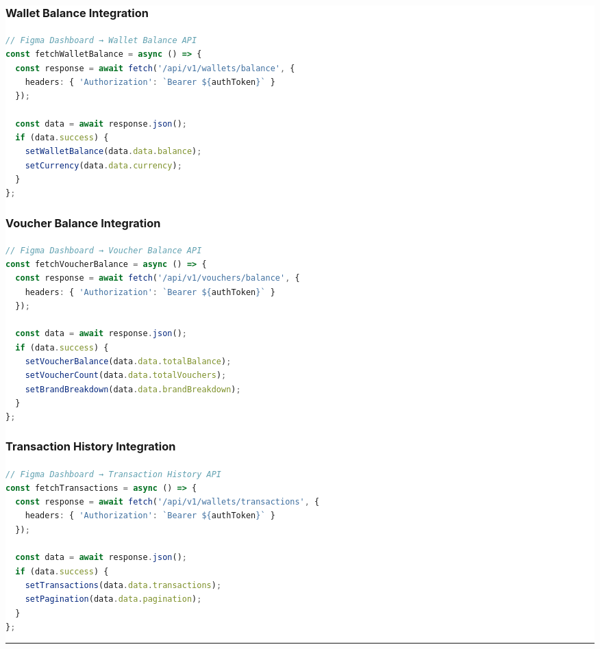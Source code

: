 ```typescript
```

### **Wallet Balance Integration**
```typescript
// Figma Dashboard → Wallet Balance API
const fetchWalletBalance = async () => {
  const response = await fetch('/api/v1/wallets/balance', {
    headers: { 'Authorization': `Bearer ${authToken}` }
  });
  
  const data = await response.json();
  if (data.success) {
    setWalletBalance(data.data.balance);
    setCurrency(data.data.currency);
  }
};
```

### **Voucher Balance Integration**
```typescript
// Figma Dashboard → Voucher Balance API
const fetchVoucherBalance = async () => {
  const response = await fetch('/api/v1/vouchers/balance', {
    headers: { 'Authorization': `Bearer ${authToken}` }
  });
  
  const data = await response.json();
  if (data.success) {
    setVoucherBalance(data.data.totalBalance);
    setVoucherCount(data.data.totalVouchers);
    setBrandBreakdown(data.data.brandBreakdown);
  }
};
```

### **Transaction History Integration**
```typescript
// Figma Dashboard → Transaction History API
const fetchTransactions = async () => {
  const response = await fetch('/api/v1/wallets/transactions', {
    headers: { 'Authorization': `Bearer ${authToken}` }
  });
  
  const data = await response.json();
  if (data.success) {
    setTransactions(data.data.transactions);
    setPagination(data.data.pagination);
  }
};
```

---